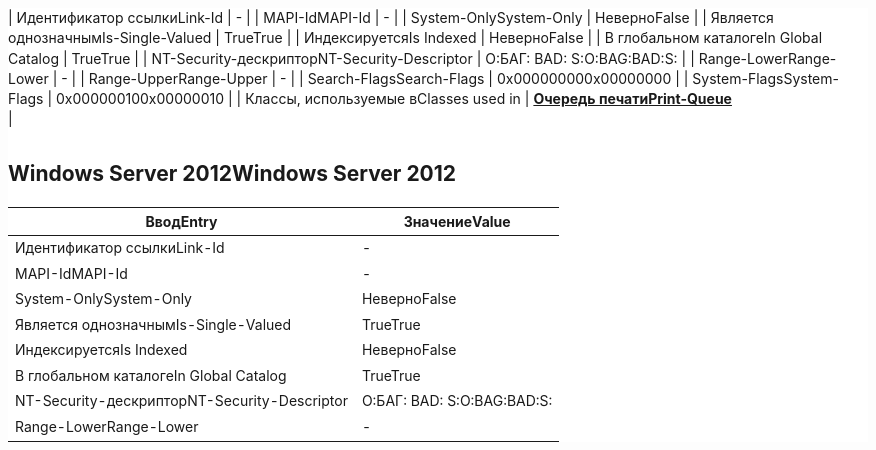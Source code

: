 | <span data-ttu-id="cd0d8-225">Идентификатор ссылки</span><span class="sxs-lookup"><span data-stu-id="cd0d8-225">Link-Id</span></span>                | \-                                             |
| <span data-ttu-id="cd0d8-226">MAPI-Id</span><span class="sxs-lookup"><span data-stu-id="cd0d8-226">MAPI-Id</span></span>                | \-                                             |
| <span data-ttu-id="cd0d8-227">System-Only</span><span class="sxs-lookup"><span data-stu-id="cd0d8-227">System-Only</span></span>            | <span data-ttu-id="cd0d8-228">Неверно</span><span class="sxs-lookup"><span data-stu-id="cd0d8-228">False</span></span>                                          |
| <span data-ttu-id="cd0d8-229">Является однозначным</span><span class="sxs-lookup"><span data-stu-id="cd0d8-229">Is-Single-Valued</span></span>       | <span data-ttu-id="cd0d8-230">True</span><span class="sxs-lookup"><span data-stu-id="cd0d8-230">True</span></span>                                           |
| <span data-ttu-id="cd0d8-231">Индексируется</span><span class="sxs-lookup"><span data-stu-id="cd0d8-231">Is Indexed</span></span>             | <span data-ttu-id="cd0d8-232">Неверно</span><span class="sxs-lookup"><span data-stu-id="cd0d8-232">False</span></span>                                          |
| <span data-ttu-id="cd0d8-233">В глобальном каталоге</span><span class="sxs-lookup"><span data-stu-id="cd0d8-233">In Global Catalog</span></span>      | <span data-ttu-id="cd0d8-234">True</span><span class="sxs-lookup"><span data-stu-id="cd0d8-234">True</span></span>                                           |
| <span data-ttu-id="cd0d8-235">NT-Security-дескриптор</span><span class="sxs-lookup"><span data-stu-id="cd0d8-235">NT-Security-Descriptor</span></span> | <span data-ttu-id="cd0d8-236">О:БАГ: BAD: S:</span><span class="sxs-lookup"><span data-stu-id="cd0d8-236">O:BAG:BAD:S:</span></span>                                   |
| <span data-ttu-id="cd0d8-237">Range-Lower</span><span class="sxs-lookup"><span data-stu-id="cd0d8-237">Range-Lower</span></span>            | \-                                             |
| <span data-ttu-id="cd0d8-238">Range-Upper</span><span class="sxs-lookup"><span data-stu-id="cd0d8-238">Range-Upper</span></span>            | \-                                             |
| <span data-ttu-id="cd0d8-239">Search-Flags</span><span class="sxs-lookup"><span data-stu-id="cd0d8-239">Search-Flags</span></span>           | <span data-ttu-id="cd0d8-240">0x00000000</span><span class="sxs-lookup"><span data-stu-id="cd0d8-240">0x00000000</span></span>                                     |
| <span data-ttu-id="cd0d8-241">System-Flags</span><span class="sxs-lookup"><span data-stu-id="cd0d8-241">System-Flags</span></span>           | <span data-ttu-id="cd0d8-242">0x00000010</span><span class="sxs-lookup"><span data-stu-id="cd0d8-242">0x00000010</span></span>                                     |
| <span data-ttu-id="cd0d8-243">Классы, используемые в</span><span class="sxs-lookup"><span data-stu-id="cd0d8-243">Classes used in</span></span>        | [<span data-ttu-id="cd0d8-244">**Очередь печати**</span><span class="sxs-lookup"><span data-stu-id="cd0d8-244">**Print-Queue**</span></span>](c-printqueue.md)<br/> |



## <a name="windows-server-2012"></a><span data-ttu-id="cd0d8-245">Windows Server 2012</span><span class="sxs-lookup"><span data-stu-id="cd0d8-245">Windows Server 2012</span></span>



| <span data-ttu-id="cd0d8-246">Ввод</span><span class="sxs-lookup"><span data-stu-id="cd0d8-246">Entry</span></span> | <span data-ttu-id="cd0d8-247">Значение</span><span class="sxs-lookup"><span data-stu-id="cd0d8-247">Value</span></span> |
|------------------------|------------------------------------------------|
| <span data-ttu-id="cd0d8-248">Идентификатор ссылки</span><span class="sxs-lookup"><span data-stu-id="cd0d8-248">Link-Id</span></span>                | \-                                             |
| <span data-ttu-id="cd0d8-249">MAPI-Id</span><span class="sxs-lookup"><span data-stu-id="cd0d8-249">MAPI-Id</span></span>                | \-                                             |
| <span data-ttu-id="cd0d8-250">System-Only</span><span class="sxs-lookup"><span data-stu-id="cd0d8-250">System-Only</span></span>            | <span data-ttu-id="cd0d8-251">Неверно</span><span class="sxs-lookup"><span data-stu-id="cd0d8-251">False</span></span>                                          |
| <span data-ttu-id="cd0d8-252">Является однозначным</span><span class="sxs-lookup"><span data-stu-id="cd0d8-252">Is-Single-Valued</span></span>       | <span data-ttu-id="cd0d8-253">True</span><span class="sxs-lookup"><span data-stu-id="cd0d8-253">True</span></span>                                           |
| <span data-ttu-id="cd0d8-254">Индексируется</span><span class="sxs-lookup"><span data-stu-id="cd0d8-254">Is Indexed</span></span>             | <span data-ttu-id="cd0d8-255">Неверно</span><span class="sxs-lookup"><span data-stu-id="cd0d8-255">False</span></span>                                          |
| <span data-ttu-id="cd0d8-256">В глобальном каталоге</span><span class="sxs-lookup"><span data-stu-id="cd0d8-256">In Global Catalog</span></span>      | <span data-ttu-id="cd0d8-257">True</span><span class="sxs-lookup"><span data-stu-id="cd0d8-257">True</span></span>                                           |
| <span data-ttu-id="cd0d8-258">NT-Security-дескриптор</span><span class="sxs-lookup"><span data-stu-id="cd0d8-258">NT-Security-Descriptor</span></span> | <span data-ttu-id="cd0d8-259">О:БАГ: BAD: S:</span><span class="sxs-lookup"><span data-stu-id="cd0d8-259">O:BAG:BAD:S:</span></span>                                   |
| <span data-ttu-id="cd0d8-260">Range-Lower</span><span class="sxs-lookup"><span data-stu-id="cd0d8-260">Range-Lower</span></span>            | \-                                             |